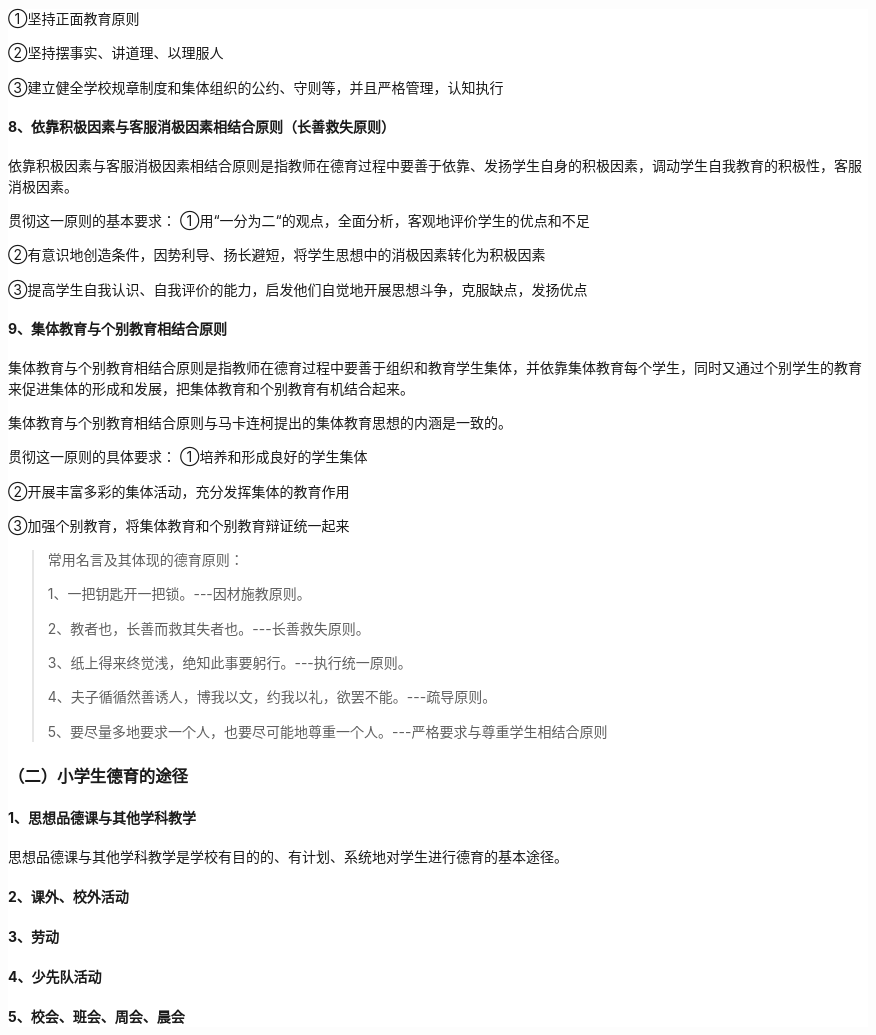 ①坚持正面教育原则

②坚持摆事实、讲道理、以理服人

③建立健全学校规章制度和集体组织的公约、守则等，并且严格管理，认知执行

#### 8、依靠积极因素与客服消极因素相结合原则（长善救失原则）

依靠积极因素与客服消极因素相结合原则是指教师在德育过程中要善于依靠、发扬学生自身的积极因素，调动学生自我教育的积极性，客服消极因素。

贯彻这一原则的基本要求：
①用“一分为二“的观点，全面分析，客观地评价学生的优点和不足

②有意识地创造条件，因势利导、扬长避短，将学生思想中的消极因素转化为积极因素

③提高学生自我认识、自我评价的能力，启发他们自觉地开展思想斗争，克服缺点，发扬优点

#### 9、集体教育与个别教育相结合原则

集体教育与个别教育相结合原则是指教师在德育过程中要善于组织和教育学生集体，并依靠集体教育每个学生，同时又通过个别学生的教育来促进集体的形成和发展，把集体教育和个别教育有机结合起来。

集体教育与个别教育相结合原则与马卡连柯提出的集体教育思想的内涵是一致的。

贯彻这一原则的具体要求：
①培养和形成良好的学生集体

②开展丰富多彩的集体活动，充分发挥集体的教育作用

③加强个别教育，将集体教育和个别教育辩证统一起来

> 常用名言及其体现的德育原则：
>
> 1、一把钥匙开一把锁。---因材施教原则。
>
> 2、教者也，长善而救其失者也。---长善救失原则。
>
> 3、纸上得来终觉浅，绝知此事要躬行。---执行统一原则。
>
> 4、夫子循循然善诱人，博我以文，约我以礼，欲罢不能。---疏导原则。
>
> 5、要尽量多地要求一个人，也要尽可能地尊重一个人。---严格要求与尊重学生相结合原则



### （二）小学生德育的途径

#### 1、思想品德课与其他学科教学

思想品德课与其他学科教学是学校有目的的、有计划、系统地对学生进行德育的基本途径。

#### 2、课外、校外活动

#### 3、劳动

#### 4、少先队活动

#### 5、校会、班会、周会、晨会
